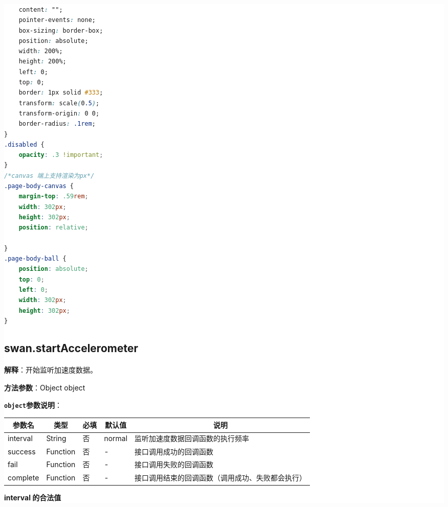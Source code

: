 ```css
    content: "";
    pointer-events: none;
    box-sizing: border-box;
    position: absolute;
    width: 200%;
    height: 200%;
    left: 0;
    top: 0;
    border: 1px solid #333;
    transform: scale(0.5);
    transform-origin: 0 0;
    border-radius: .1rem;
}
.disabled {
    opacity: .3 !important;
}
/*canvas 端上支持渲染为px*/
.page-body-canvas {
    margin-top: .59rem;
    width: 302px;
    height: 302px;
    position: relative;

}
.page-body-ball {
    position: absolute;
    top: 0;
    left: 0;
    width: 302px;
    height: 302px;
}
```

## swan.startAccelerometer

**解释**：开始监听加速度数据。

**方法参数**：Object object

**`object`参数说明**：

|参数名 |类型  |必填 | 默认值 |说明|
|---- | ---- | ---- | ----|----|
|interval|String |否 |normal|监听加速度数据回调函数的执行频率|
|success |Function  |  否 |-|  接口调用成功的回调函数|
|fail  |  Function |   否 | -| 接口调用失败的回调函数|
|complete |   Function |   否  | -|接口调用结束的回调函数（调用成功、失败都会执行）|

**interval 的合法值**
